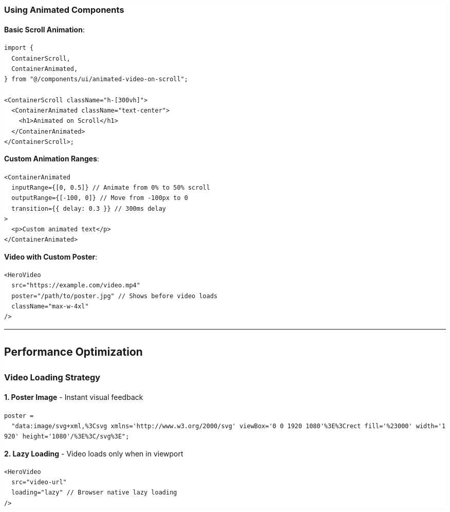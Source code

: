 ### Using Animated Components

**Basic Scroll Animation**:

```tsx
import {
  ContainerScroll,
  ContainerAnimated,
} from "@/components/ui/animated-video-on-scroll";

<ContainerScroll className="h-[300vh]">
  <ContainerAnimated className="text-center">
    <h1>Animated on Scroll</h1>
  </ContainerAnimated>
</ContainerScroll>;
```

**Custom Animation Ranges**:

```tsx
<ContainerAnimated
  inputRange={[0, 0.5]} // Animate from 0% to 50% scroll
  outputRange={[-100, 0]} // Move from -100px to 0
  transition={{ delay: 0.3 }} // 300ms delay
>
  <p>Custom animated text</p>
</ContainerAnimated>
```

**Video with Custom Poster**:

```tsx
<HeroVideo
  src="https://example.com/video.mp4"
  poster="/path/to/poster.jpg" // Shows before video loads
  className="max-w-4xl"
/>
```

---

## Performance Optimization

### Video Loading Strategy

**1. Poster Image** - Instant visual feedback

```tsx
poster =
  "data:image/svg+xml,%3Csvg xmlns='http://www.w3.org/2000/svg' viewBox='0 0 1920 1080'%3E%3Crect fill='%23000' width='1920' height='1080'/%3E%3C/svg%3E";
```

**2. Lazy Loading** - Video loads only when in viewport

```tsx
<HeroVideo
  src="video-url"
  loading="lazy" // Browser native lazy loading
/>
```
